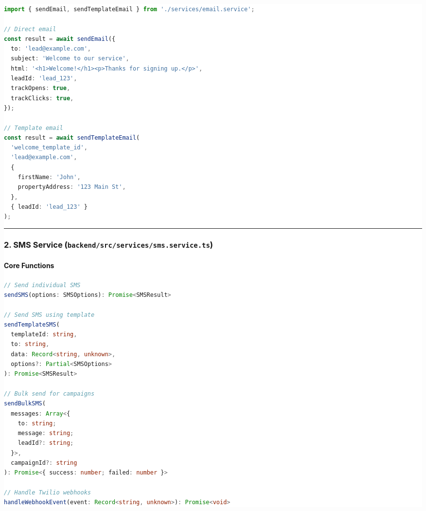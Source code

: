 ```typescript
import { sendEmail, sendTemplateEmail } from './services/email.service';

// Direct email
const result = await sendEmail({
  to: 'lead@example.com',
  subject: 'Welcome to our service',
  html: '<h1>Welcome!</h1><p>Thanks for signing up.</p>',
  leadId: 'lead_123',
  trackOpens: true,
  trackClicks: true,
});

// Template email
const result = await sendTemplateEmail(
  'welcome_template_id',
  'lead@example.com',
  {
    firstName: 'John',
    propertyAddress: '123 Main St',
  },
  { leadId: 'lead_123' }
);
```

---

### 2. SMS Service (`backend/src/services/sms.service.ts`)

#### Core Functions

```typescript
// Send individual SMS
sendSMS(options: SMSOptions): Promise<SMSResult>

// Send SMS using template
sendTemplateSMS(
  templateId: string,
  to: string,
  data: Record<string, unknown>,
  options?: Partial<SMSOptions>
): Promise<SMSResult>

// Bulk send for campaigns
sendBulkSMS(
  messages: Array<{
    to: string;
    message: string;
    leadId?: string;
  }>,
  campaignId?: string
): Promise<{ success: number; failed: number }>

// Handle Twilio webhooks
handleWebhookEvent(event: Record<string, unknown>): Promise<void>
```
